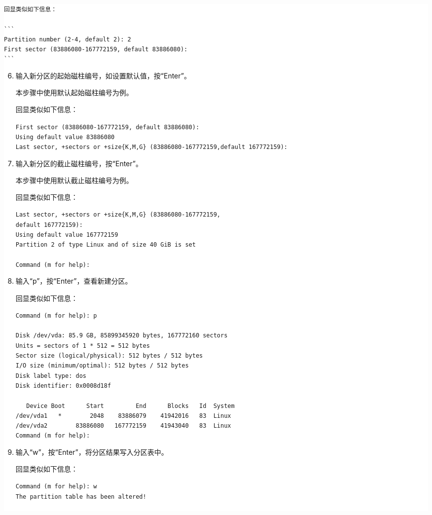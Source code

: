     回显类似如下信息：

    ```
    Partition number (2-4, default 2): 2
    First sector (83886080-167772159, default 83886080):
    ```

6.  输入新分区的起始磁柱编号，如设置默认值，按“Enter”。

    本步骤中使用默认起始磁柱编号为例。

    回显类似如下信息：

    ```
    First sector (83886080-167772159, default 83886080):
    Using default value 83886080
    Last sector, +sectors or +size{K,M,G} (83886080-167772159,default 167772159):
    ```

7.  输入新分区的截止磁柱编号，按“Enter”。

    本步骤中使用默认截止磁柱编号为例。

    回显类似如下信息：

    ```
    Last sector, +sectors or +size{K,M,G} (83886080-167772159,
    default 167772159):
    Using default value 167772159
    Partition 2 of type Linux and of size 40 GiB is set
    
    Command (m for help): 
    ```

8.  输入“p”，按“Enter”，查看新建分区。

    回显类似如下信息：

    ```
    Command (m for help): p
    
    Disk /dev/vda: 85.9 GB, 85899345920 bytes, 167772160 sectors
    Units = sectors of 1 * 512 = 512 bytes
    Sector size (logical/physical): 512 bytes / 512 bytes
    I/O size (minimum/optimal): 512 bytes / 512 bytes
    Disk label type: dos
    Disk identifier: 0x0008d18f
    
       Device Boot      Start         End      Blocks   Id  System
    /dev/vda1   *        2048    83886079    41942016   83  Linux
    /dev/vda2        83886080   167772159    41943040   83  Linux
    Command (m for help): 
    ```

9.  输入“w”，按“Enter”，将分区结果写入分区表中。

    回显类似如下信息：

    ```
    Command (m for help): w
    The partition table has been altered!
    